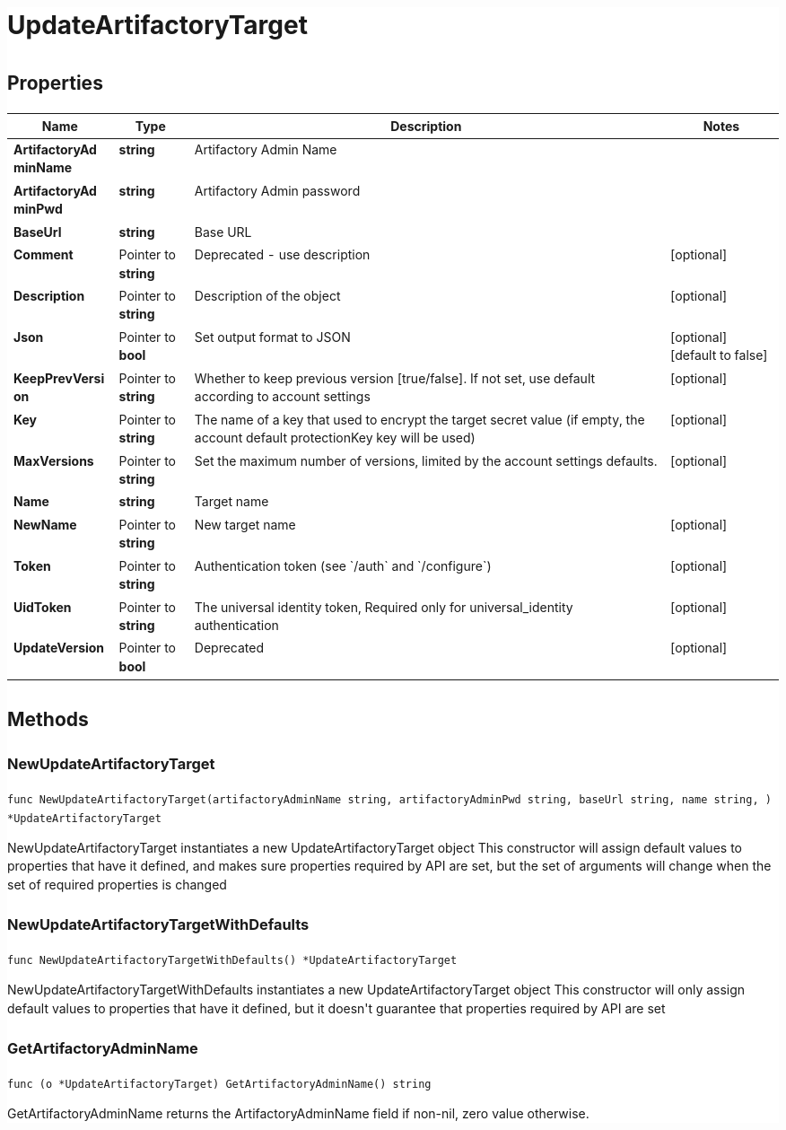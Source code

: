 # UpdateArtifactoryTarget

## Properties

Name | Type | Description | Notes
------------ | ------------- | ------------- | -------------
**ArtifactoryAdminName** | **string** | Artifactory Admin Name | 
**ArtifactoryAdminPwd** | **string** | Artifactory Admin password | 
**BaseUrl** | **string** | Base URL | 
**Comment** | Pointer to **string** | Deprecated - use description | [optional] 
**Description** | Pointer to **string** | Description of the object | [optional] 
**Json** | Pointer to **bool** | Set output format to JSON | [optional] [default to false]
**KeepPrevVersion** | Pointer to **string** | Whether to keep previous version [true/false]. If not set, use default according to account settings | [optional] 
**Key** | Pointer to **string** | The name of a key that used to encrypt the target secret value (if empty, the account default protectionKey key will be used) | [optional] 
**MaxVersions** | Pointer to **string** | Set the maximum number of versions, limited by the account settings defaults. | [optional] 
**Name** | **string** | Target name | 
**NewName** | Pointer to **string** | New target name | [optional] 
**Token** | Pointer to **string** | Authentication token (see &#x60;/auth&#x60; and &#x60;/configure&#x60;) | [optional] 
**UidToken** | Pointer to **string** | The universal identity token, Required only for universal_identity authentication | [optional] 
**UpdateVersion** | Pointer to **bool** | Deprecated | [optional] 

## Methods

### NewUpdateArtifactoryTarget

`func NewUpdateArtifactoryTarget(artifactoryAdminName string, artifactoryAdminPwd string, baseUrl string, name string, ) *UpdateArtifactoryTarget`

NewUpdateArtifactoryTarget instantiates a new UpdateArtifactoryTarget object
This constructor will assign default values to properties that have it defined,
and makes sure properties required by API are set, but the set of arguments
will change when the set of required properties is changed

### NewUpdateArtifactoryTargetWithDefaults

`func NewUpdateArtifactoryTargetWithDefaults() *UpdateArtifactoryTarget`

NewUpdateArtifactoryTargetWithDefaults instantiates a new UpdateArtifactoryTarget object
This constructor will only assign default values to properties that have it defined,
but it doesn't guarantee that properties required by API are set

### GetArtifactoryAdminName

`func (o *UpdateArtifactoryTarget) GetArtifactoryAdminName() string`

GetArtifactoryAdminName returns the ArtifactoryAdminName field if non-nil, zero value otherwise.
